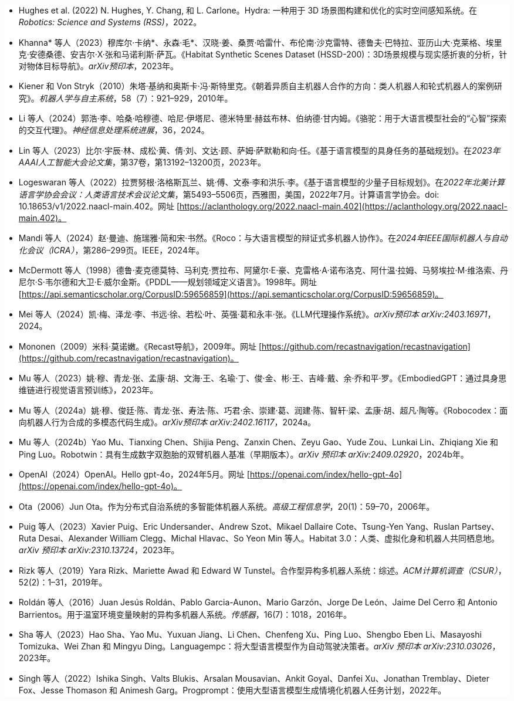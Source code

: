 +   Hughes et al. (2022) N. Hughes, Y. Chang, 和 L. Carlone。Hydra: 一种用于 3D 场景图构建和优化的实时空间感知系统。在 *Robotics: Science and Systems (RSS)*，2022。

+   Khanna* 等人（2023）穆库尔·卡纳*、永森·毛*、汉晓·姜、桑贾·哈雷什、布伦南·沙克雷特、德鲁夫·巴特拉、亚历山大·克莱格、埃里克·安德桑德、安吉尔·X·张和马诺利斯·萨瓦。《Habitat Synthetic Scenes Dataset (HSSD-200)：3D场景规模与现实感折衷的分析，针对物体目标导航》。*arXiv预印本*，2023年。

+   Kiener 和 Von Stryk（2010）朱塔·基纳和奥斯卡·冯·斯特里克。《朝着异质自主机器人合作的方向：类人机器人和轮式机器人的案例研究》。*机器人学与自主系统*，58（7）：921–929，2010年。

+   Li 等人（2024）郭浩·李、哈桑·哈穆德、哈尼·伊塔尼、德米特里·赫兹布林、伯纳德·甘内姆。《骆驼：用于大语言模型社会的“心智”探索的交互代理》。*神经信息处理系统进展*，36，2024。

+   Lin 等人（2023）比尔·宇辰·林、成松·黄、倩·刘、文达·顾、萨姆·萨默勒和向·任。《基于语言模型的具身任务的基础规划》。在*2023年AAAI人工智能大会论文集*，第37卷，第13192–13200页，2023年。

+   Logeswaran 等人（2022）拉贾努根·洛格斯瓦兰、姚·傅、文泰·李和洪乐·李。《基于语言模型的少量子目标规划》。在*2022年北美计算语言学协会会议：人类语言技术会议论文集*，第5493–5506页，西雅图，美国，2022年7月。计算语言学协会。doi: 10.18653/v1/2022.naacl-main.402。网址 [https://aclanthology.org/2022.naacl-main.402](https://aclanthology.org/2022.naacl-main.402)。

+   Mandi 等人（2024）赵·曼迪、施瑞雅·简和宋·书然。《Roco：与大语言模型的辩证式多机器人协作》。在*2024年IEEE国际机器人与自动化会议（ICRA）*，第286–299页。IEEE，2024年。

+   McDermott 等人（1998）德鲁·麦克德莫特、马利克·贾拉布、阿黛尔·E·豪、克雷格·A·诺布洛克、阿什温·拉姆、马努埃拉·M·维洛索、丹尼尔·S·韦尔德和大卫·E·威尔金斯。《PDDL——规划领域定义语言》。1998年。网址 [https://api.semanticscholar.org/CorpusID:59656859](https://api.semanticscholar.org/CorpusID:59656859)。

+   Mei 等人（2024）凯·梅、泽龙·李、书远·徐、若松·叶、英强·葛和永丰·张。《LLM代理操作系统》。*arXiv预印本 arXiv:2403.16971*，2024。

+   Mononen（2009）米科·莫诺嫩。《Recast导航》，2009年。网址 [https://github.com/recastnavigation/recastnavigation](https://github.com/recastnavigation/recastnavigation)。

+   Mu 等人（2023）姚·穆、青龙·张、孟康·胡、文海·王、名瑜·丁、俊·金、彬·王、吉峰·戴、余·乔和平·罗。《EmbodiedGPT：通过具身思维链进行视觉语言预训练》，2023年。

+   Mu 等人（2024a）姚·穆、俊廷·陈、青龙·张、寿法·陈、巧君·余、崇建·葛、润建·陈、智轩·梁、孟康·胡、超凡·陶等。《Robocodex：面向机器人行为合成的多模态代码生成》。*arXiv预印本 arXiv:2402.16117*，2024a。

+   Mu 等人（2024b）Yao Mu、Tianxing Chen、Shijia Peng、Zanxin Chen、Zeyu Gao、Yude Zou、Lunkai Lin、Zhiqiang Xie 和 Ping Luo。Robotwin：具有生成数字双胞胎的双臂机器人基准（早期版本）。*arXiv 预印本 arXiv:2409.02920*，2024b年。

+   OpenAI（2024）OpenAI。Hello gpt-4o，2024年5月。网址 [https://openai.com/index/hello-gpt-4o](https://openai.com/index/hello-gpt-4o)。

+   Ota（2006）Jun Ota。作为分布式自治系统的多智能体机器人系统。*高级工程信息学*，20(1)：59–70，2006年。

+   Puig 等人（2023）Xavier Puig、Eric Undersander、Andrew Szot、Mikael Dallaire Cote、Tsung-Yen Yang、Ruslan Partsey、Ruta Desai、Alexander William Clegg、Michal Hlavac、So Yeon Min 等人。Habitat 3.0：人类、虚拟化身和机器人共同栖息地。*arXiv 预印本 arXiv:2310.13724*，2023年。

+   Rizk 等人（2019）Yara Rizk、Mariette Awad 和 Edward W Tunstel。合作型异构多机器人系统：综述。*ACM计算机调查（CSUR）*，52(2)：1–31，2019年。

+   Roldán 等人（2016）Juan Jesús Roldán、Pablo Garcia-Aunon、Mario Garzón、Jorge De León、Jaime Del Cerro 和 Antonio Barrientos。用于温室环境变量映射的异构多机器人系统。*传感器*，16(7)：1018，2016年。

+   Sha 等人（2023）Hao Sha、Yao Mu、Yuxuan Jiang、Li Chen、Chenfeng Xu、Ping Luo、Shengbo Eben Li、Masayoshi Tomizuka、Wei Zhan 和 Mingyu Ding。Languagempc：将大型语言模型作为自动驾驶决策者。*arXiv 预印本 arXiv:2310.03026*，2023年。

+   Singh 等人（2022）Ishika Singh、Valts Blukis、Arsalan Mousavian、Ankit Goyal、Danfei Xu、Jonathan Tremblay、Dieter Fox、Jesse Thomason 和 Animesh Garg。Progprompt：使用大型语言模型生成情境化机器人任务计划，2022年。
